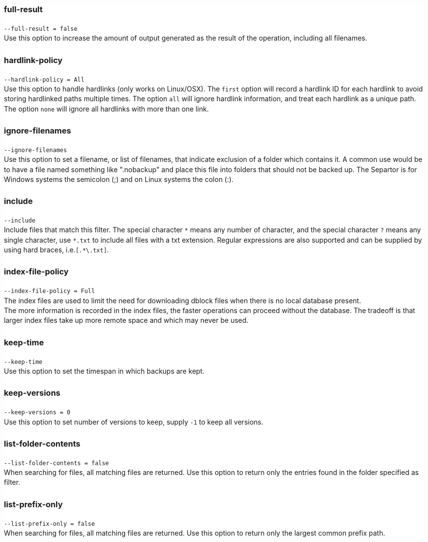 ### full-result
`--full-result = false`  
Use this option to increase the amount of output generated as the result of the operation, including all filenames.

### hardlink-policy
`--hardlink-policy = All`  
Use this option to handle hardlinks (only works on Linux/OSX). The `first` option will record a hardlink ID for each hardlink to avoid storing hardlinked paths multiple times. The option `all` will ignore hardlink information, and treat each hardlink as a unique path. The option `none` will ignore all hardlinks with more than one link.

### ignore-filenames
`--ignore-filenames`  
Use this option to set a filename, or list of filenames, that indicate exclusion of a folder which contains it. A common use would be to have a file named something like ".nobackup" and place this file into folders that should not be backed up. The Separtor is for Windows systems the semicolon (;) and on Linux systems the colon (:).

### include
`--include`  
Include files that match this filter. The special character `*` means any number of character, and the special character `?` means any single character, use `*.txt` to include all files with a txt extension. Regular expressions are also supported and can be supplied by using hard braces, i.e.`[.*\.txt]`.

### index-file-policy
`--index-file-policy = Full`  
The index files are used to limit the need for downloading dblock files when there is no local database present.  
The more information is recorded in the index files, the faster operations can proceed without the database. The tradeoff is that larger index files take up more remote space and which may never be used.

### keep-time
`--keep-time`  
Use this option to set the timespan in which backups are kept.

### keep-versions
`--keep-versions = 0`  
Use this option to set number of versions to keep, supply `-1` to keep all versions.

### list-folder-contents
`--list-folder-contents = false`  
When searching for files, all matching files are returned. Use this option to return only the entries found in the folder specified as filter.

### list-prefix-only
`--list-prefix-only = false`  
When searching for files, all matching files are returned. Use this option to return only the largest common prefix path.
